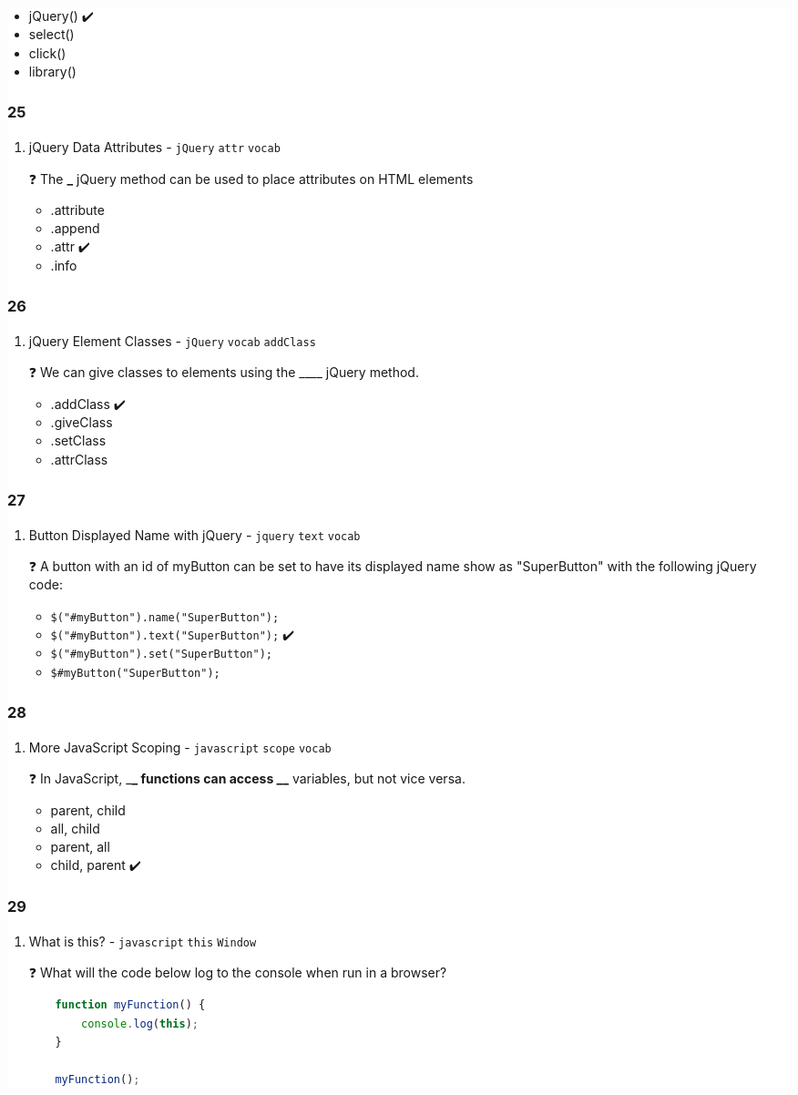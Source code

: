    - jQuery() ✔️
   - select()
   - click()
   - library()

### 25

1. jQuery Data Attributes - `jQuery` `attr` `vocab`

   ❓ The **\_** jQuery method can be used to place attributes on HTML elements

   - .attribute
   - .append
   - .attr ✔️
   - .info

### 26

1. jQuery Element Classes - `jQuery` `vocab` `addClass`

   ❓ We can give classes to elements using the \_\_\_\_ jQuery method.

   - .addClass ✔️
   - .giveClass
   - .setClass
   - .attrClass

### 27

1. Button Displayed Name with jQuery - `jquery` `text` `vocab`

   ❓ A button with an id of myButton can be set to have its displayed name show as "SuperButton" with the following jQuery code:

   - `$("#myButton").name("SuperButton");`
   - `$("#myButton").text("SuperButton");` ✔️
   - `$("#myButton").set("SuperButton");`
   - `$#myButton("SuperButton");`

### 28

1. More JavaScript Scoping - `javascript` `scope` `vocab`

   ❓ In JavaScript, \_**\_ functions can access \_\_** variables, but not vice versa.

   - parent, child
   - all, child
   - parent, all
   - child, parent ✔️

### 29

1. What is this? - `javascript` `this` `Window`

   ❓ What will the code below log to the console when run in a browser?

   ```JavaScript
       function myFunction() {
           console.log(this);
       }

       myFunction();
   ```
